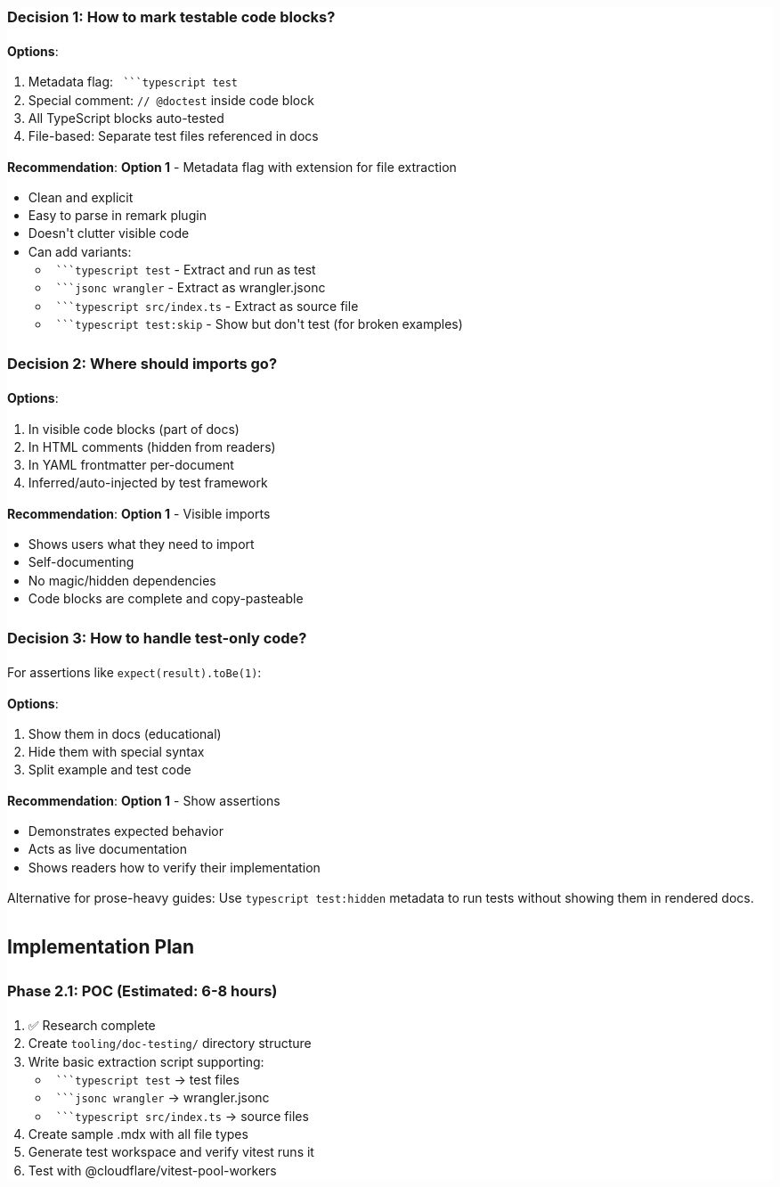 ### Decision 1: How to mark testable code blocks?

**Options**:
1. Metadata flag: ` ```typescript test`
2. Special comment: `// @doctest` inside code block
3. All TypeScript blocks auto-tested
4. File-based: Separate test files referenced in docs

**Recommendation**: **Option 1** - Metadata flag with extension for file extraction
- Clean and explicit
- Easy to parse in remark plugin
- Doesn't clutter visible code
- Can add variants:
  - ` ```typescript test` - Extract and run as test
  - ` ```jsonc wrangler` - Extract as wrangler.jsonc
  - ` ```typescript src/index.ts` - Extract as source file
  - ` ```typescript test:skip` - Show but don't test (for broken examples)

### Decision 2: Where should imports go?

**Options**:
1. In visible code blocks (part of docs)
2. In HTML comments (hidden from readers)
3. In YAML frontmatter per-document
4. Inferred/auto-injected by test framework

**Recommendation**: **Option 1** - Visible imports
- Shows users what they need to import
- Self-documenting
- No magic/hidden dependencies
- Code blocks are complete and copy-pasteable

### Decision 3: How to handle test-only code?

For assertions like `expect(result).toBe(1)`:

**Options**:
1. Show them in docs (educational)
2. Hide them with special syntax
3. Split example and test code

**Recommendation**: **Option 1** - Show assertions
- Demonstrates expected behavior
- Acts as live documentation
- Shows readers how to verify their implementation

Alternative for prose-heavy guides: Use `typescript test:hidden` metadata to run tests without showing them in rendered docs.

## Implementation Plan

### Phase 2.1: POC (Estimated: 6-8 hours)
1. ✅ Research complete
2. Create `tooling/doc-testing/` directory structure
3. Write basic extraction script supporting:
   - ` ```typescript test` → test files
   - ` ```jsonc wrangler` → wrangler.jsonc
   - ` ```typescript src/index.ts` → source files
4. Create sample .mdx with all file types
5. Generate test workspace and verify vitest runs it
6. Test with @cloudflare/vitest-pool-workers
